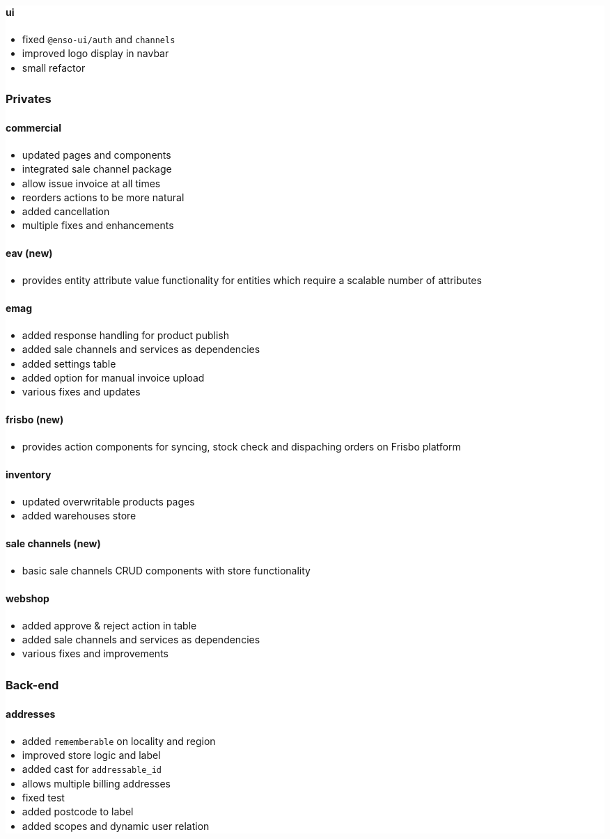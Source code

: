 #### ui
- fixed `@enso-ui/auth` and `channels`
- improved logo display in navbar
- small refactor

### Privates

#### commercial
- updated pages and components
- integrated sale channel package
- allow issue invoice at all times
- reorders actions to be more natural
- added cancellation
- multiple fixes and enhancements

#### eav (new)
- provides entity attribute value functionality for entities which require a scalable number of attributes

#### emag
- added response handling for product publish
- added sale channels and services as dependencies
- added settings table
- added option for manual invoice upload
- various fixes and updates

#### frisbo (new)
- provides action components for syncing, stock check and dispaching orders on Frisbo platform

#### inventory
- updated overwritable products pages
- added warehouses store

#### sale channels (new)
- basic sale channels CRUD components with store functionality

#### webshop
- added approve & reject action in table
- added sale channels and services as dependencies
- various fixes and improvements

### Back-end

#### addresses
- added `rememberable` on locality and region
- improved store logic and label
- added cast for `addressable_id`
- allows multiple billing addresses
- fixed test
- added postcode to label
- added scopes and dynamic user relation
